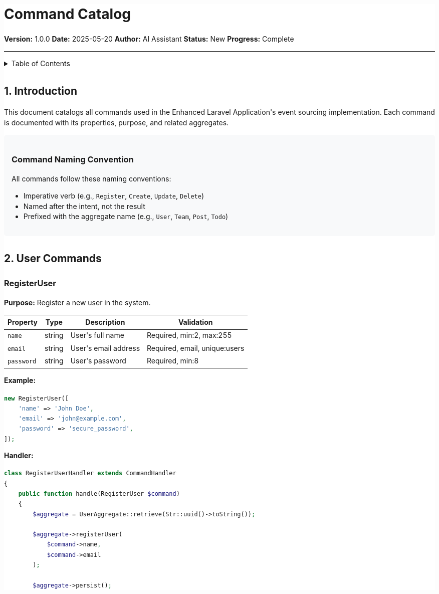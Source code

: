 # Command Catalog

**Version:** 1.0.0
**Date:** 2025-05-20
**Author:** AI Assistant
**Status:** New
**Progress:** Complete

---

<details><summary>Table of Contents</summary></details>

## 1. Introduction

This document catalogs all commands used in the Enhanced Laravel Application's event sourcing implementation. Each command is documented with its properties, purpose, and related aggregates.

<div style="background-color:#f8f9fa; padding:15px; border-radius:5px; margin:10px 0;">

### Command Naming Convention

All commands follow these naming conventions:
- Imperative verb (e.g., `Register`, `Create`, `Update`, `Delete`)
- Named after the intent, not the result
- Prefixed with the aggregate name (e.g., `User`, `Team`, `Post`, `Todo`)

</div>

## 2. User Commands

### RegisterUser

**Purpose:** Register a new user in the system.

| Property | Type | Description | Validation |
|----------|------|-------------|------------|
| `name` | string | User's full name | Required, min:2, max:255 |
| `email` | string | User's email address | Required, email, unique:users |
| `password` | string | User's password | Required, min:8 |

**Example:**
```php
new RegisterUser([
    'name' => 'John Doe',
    'email' => 'john@example.com',
    'password' => 'secure_password',
]);
```

**Handler:**
```php
class RegisterUserHandler extends CommandHandler
{
    public function handle(RegisterUser $command)
    {
        $aggregate = UserAggregate::retrieve(Str::uuid()->toString());

        $aggregate->registerUser(
            $command->name,
            $command->email
        );

        $aggregate->persist();
```